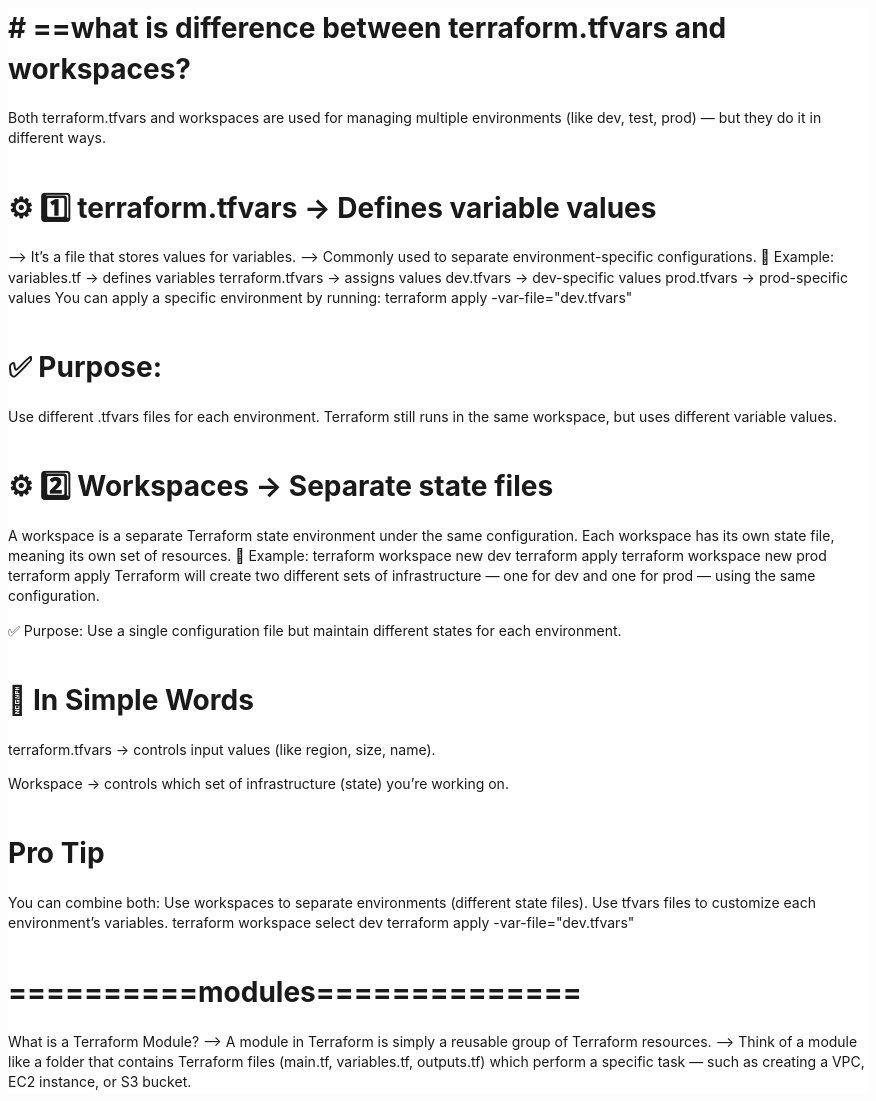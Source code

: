 # # ==what is difference between terraform.tfvars and workspaces?
Both terraform.tfvars and workspaces are used for managing multiple environments (like dev, test, prod) —
but they do it in different ways.
# ⚙️ 1️⃣ terraform.tfvars → Defines variable values
--> It’s a file that stores values for variables.
--> Commonly used to separate environment-specific configurations.
📁 Example:
variables.tf         → defines variables
terraform.tfvars     → assigns values
dev.tfvars           → dev-specific values
prod.tfvars          → prod-specific values
You can apply a specific environment by running:
terraform apply -var-file="dev.tfvars"
# ✅ Purpose:
Use different .tfvars files for each environment.
Terraform still runs in the same workspace, but uses different variable values.
# ⚙️ 2️⃣ Workspaces → Separate state files
A workspace is a separate Terraform state environment under the same configuration.
Each workspace has its own state file, meaning its own set of resources.
📁 Example:
terraform workspace new dev
terraform apply
terraform workspace new prod
terraform apply
Terraform will create two different sets of infrastructure — one for dev and one for prod — using the same configuration.

✅ Purpose:
Use a single configuration file but maintain different states for each environment.

# 🧩 In Simple Words

terraform.tfvars → controls input values (like region, size, name).

Workspace → controls which set of infrastructure (state) you’re working on.
# Pro Tip
You can combine both:
Use workspaces to separate environments (different state files).
Use tfvars files to customize each environment’s variables.
terraform workspace select dev
terraform apply -var-file="dev.tfvars"
# ==========modules==============
What is a Terraform Module?
--> A module in Terraform is simply a reusable group of Terraform resources.
--> Think of a module like a folder that contains Terraform files (main.tf, variables.tf, outputs.tf) which perform a specific task — such as creating a VPC, EC2 instance, or S3 bucket.
